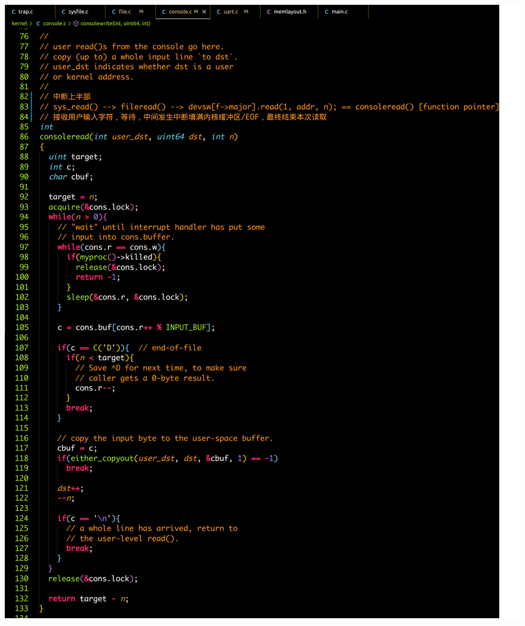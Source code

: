 ![Untitled](%E8%AE%BE%E5%A4%87%E4%B8%AD%E6%96%AD(Trap%E7%9A%84%E4%B8%80%E7%A7%8D)%2074a5f2acd2484319b4a33a80a60b180b/Untitled%2013.png)
